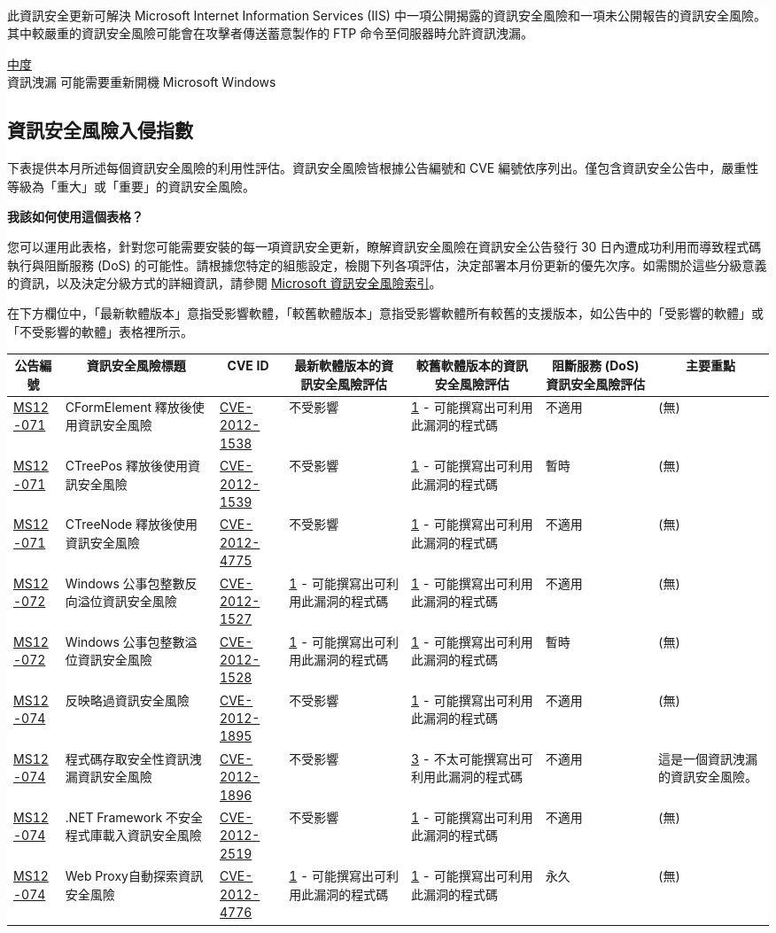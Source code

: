 </strong>此資訊安全更新可解決 Microsoft Internet Information Services (IIS) 中一項公開揭露的資訊安全風險和一項未公開報告的資訊安全風險。其中較嚴重的資訊安全風險可能會在攻擊者傳送蓄意製作的 FTP 命令至伺服器時允許資訊洩漏。</td>
<td style="border:1px solid black;"><a href="http://technet.microsoft.com/zh-tw/security/bulletin/rating">中度</a> <br />
資訊洩漏</td>
<td style="border:1px solid black;">可能需要重新開機</td>
<td style="border:1px solid black;">Microsoft Windows</td>
</tr>
</tbody>
</table>
  
資訊安全風險入侵指數  
--------------------
  
<span></span>
下表提供本月所述每個資訊安全風險的利用性評估。資訊安全風險皆根據公告編號和 CVE 編號依序列出。僅包含資訊安全公告中，嚴重性等級為「重大」或「重要」的資訊安全風險。
  
**我該如何使用這個表格？**
  
您可以運用此表格，針對您可能需要安裝的每一項資訊安全更新，瞭解資訊安全風險在資訊安全公告發行 30 日內遭成功利用而導致程式碼執行與阻斷服務 (DoS) 的可能性。請根據您特定的組態設定，檢閱下列各項評估，決定部署本月份更新的優先次序。如需關於這些分級意義的資訊，以及決定分級方式的詳細資訊，請參閱 [Microsoft 資訊安全風險索引](http://technet.microsoft.com/security/cc998259)。
  
在下方欄位中，「最新軟體版本」意指受影響軟體，「較舊軟體版本」意指受影響軟體所有較舊的支援版本，如公告中的「受影響的軟體」或「不受影響的軟體」表格裡所示。
  
| 公告編號                                                                   | 資訊安全風險標題                            | CVE ID                                                                           | 最新軟體版本的資訊安全風險評估                                                                  | 較舊軟體版本的資訊安全風險評估                                                                      | 阻斷服務 (DoS) 資訊安全風險評估 | 主要重點                         |  
|----------------------------------------------------------------------------|---------------------------------------------|----------------------------------------------------------------------------------|-------------------------------------------------------------------------------------------------|-----------------------------------------------------------------------------------------------------|---------------------------------|----------------------------------|  
| [MS12-071](http://technet.microsoft.com/zh-tw/security/bulletin/ms12-071)  | CFormElement 釋放後使用資訊安全風險         | [CVE-2012-1538](http://www.cve.mitre.org/cgi-bin/cvename.cgi?name=cve-2012-1538) | 不受影響                                                                                        | [1](http://technet.microsoft.com/zh-tw/security/cc998259.aspx) - 可能撰寫出可利用此漏洞的程式碼     | 不適用                          | (無)                             |  
| [MS12-071](http://technet.microsoft.com/zh-tw/security/bulletin/ms12-071)  | CTreePos 釋放後使用資訊安全風險             | [CVE-2012-1539](http://www.cve.mitre.org/cgi-bin/cvename.cgi?name=cve-2012-1539) | 不受影響                                                                                        | [1](http://technet.microsoft.com/zh-tw/security/cc998259.aspx) - 可能撰寫出可利用此漏洞的程式碼     | 暫時                            | (無)                             |  
| [MS12-071](http://technet.microsoft.com/zh-tw/security/bulletin/ms12-071)  | CTreeNode 釋放後使用資訊安全風險            | [CVE-2012-4775](http://www.cve.mitre.org/cgi-bin/cvename.cgi?name=cve-2012-4775) | 不受影響                                                                                        | [1](http://technet.microsoft.com/zh-tw/security/cc998259.aspx) - 可能撰寫出可利用此漏洞的程式碼     | 不適用                          | (無)                             |  
| [MS12-072](https://technet.microsoft.com/zh-tw/security/bulletin/ms12-072) | Windows 公事包整數反向溢位資訊安全風險      | [CVE-2012-1527](http://www.cve.mitre.org/cgi-bin/cvename.cgi?name=cve-2012-1527) | [1](http://technet.microsoft.com/zh-tw/security/cc998259.aspx) - 可能撰寫出可利用此漏洞的程式碼 | [1](http://technet.microsoft.com/zh-tw/security/cc998259.aspx) - 可能撰寫出可利用此漏洞的程式碼     | 不適用                          | (無)                             |  
| [MS12-072](https://technet.microsoft.com/zh-tw/security/bulletin/ms12-072) | Windows 公事包整數溢位資訊安全風險          | [CVE-2012-1528](http://www.cve.mitre.org/cgi-bin/cvename.cgi?name=cve-2012-1528) | [1](http://technet.microsoft.com/zh-tw/security/cc998259.aspx) - 可能撰寫出可利用此漏洞的程式碼 | [1](http://technet.microsoft.com/zh-tw/security/cc998259.aspx) - 可能撰寫出可利用此漏洞的程式碼     | 暫時                            | (無)                             |  
| [MS12-074](http://technet.microsoft.com/zh-tw/security/bulletin/ms12-074)  | 反映略過資訊安全風險                        | [CVE-2012-1895](http://www.cve.mitre.org/cgi-bin/cvename.cgi?name=cve-2012-1895) | 不受影響                                                                                        | [1](http://technet.microsoft.com/zh-tw/security/cc998259.aspx) - 可能撰寫出可利用此漏洞的程式碼     | 不適用                          | (無)                             |  
| [MS12-074](http://technet.microsoft.com/zh-tw/security/bulletin/ms12-074)  | 程式碼存取安全性資訊洩漏資訊安全風險        | [CVE-2012-1896](http://www.cve.mitre.org/cgi-bin/cvename.cgi?name=cve-2012-1896) | 不受影響                                                                                        | [3](http://technet.microsoft.com/zh-tw/security/cc998259.aspx) - 不太可能撰寫出可利用此漏洞的程式碼 | 不適用                          | 這是一個資訊洩漏的資訊安全風險。 |  
| [MS12-074](http://technet.microsoft.com/zh-tw/security/bulletin/ms12-074)  | .NET Framework 不安全程式庫載入資訊安全風險 | [CVE-2012-2519](http://www.cve.mitre.org/cgi-bin/cvename.cgi?name=cve-2012-2519) | 不受影響                                                                                        | [1](http://technet.microsoft.com/zh-tw/security/cc998259.aspx) - 可能撰寫出可利用此漏洞的程式碼     | 不適用                          | (無)                             |  
| [MS12-074](http://technet.microsoft.com/zh-tw/security/bulletin/ms12-074)  | Web Proxy自動探索資訊安全風險               | [CVE-2012-4776](http://www.cve.mitre.org/cgi-bin/cvename.cgi?name=cve-2012-4776) | [1](http://technet.microsoft.com/zh-tw/security/cc998259.aspx) - 可能撰寫出可利用此漏洞的程式碼 | [1](http://technet.microsoft.com/zh-tw/security/cc998259.aspx) - 可能撰寫出可利用此漏洞的程式碼     | 永久                            | (無)                             |  
